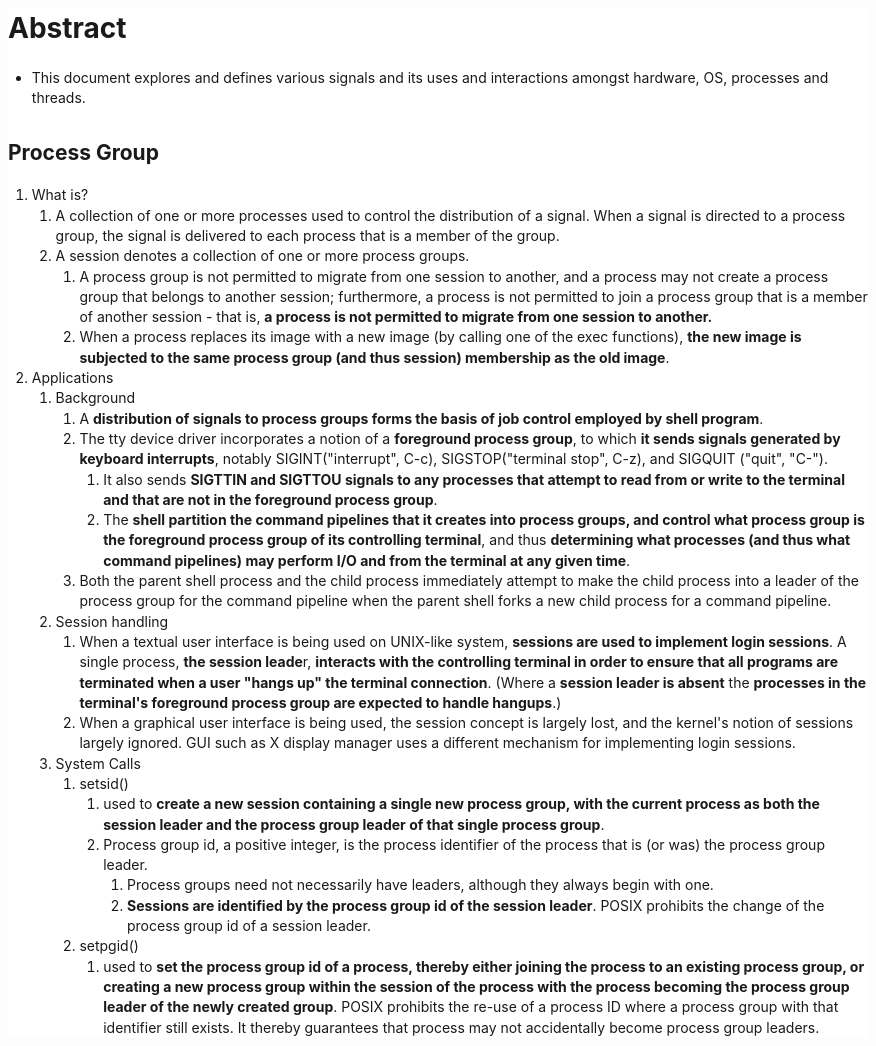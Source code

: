 # Abstract

- This document explores and defines various signals and its uses and interactions amongst hardware, OS, processes and threads.

## Process Group

1. What is?
   1. A collection of one or more processes used to control the distribution of a signal. When a signal is directed to a process group, the signal is delivered to each process that is a member of the group.
   2. A session denotes a collection of one or more process groups.
      1. A process group is not permitted to migrate from one session to another, and a process may not create a process group that belongs to another session; furthermore, a process is not permitted to join a process group that is a member of another session - that is, **a process is not permitted to migrate from one session to another.**
      2. When a process replaces its image with a new image (by calling one of the exec functions), **the new image is subjected to the same process group (and thus session) membership as the old image**.
2. Applications
   1. Background
      1. A **distribution of signals to process groups forms the basis of job control employed by shell program**.
      2. The tty device driver incorporates a notion of a **foreground process group**, to which **it sends signals generated by keyboard interrupts**, notably SIGINT("interrupt", C-c), SIGSTOP("terminal stop", C-z), and SIGQUIT ("quit", "C-\").
         1. It also sends **SIGTTIN and SIGTTOU signals to any processes that attempt to read from or write to the terminal and that are not in the foreground process group**.
         2. The **shell partition the command pipelines that it creates into process groups, and control what process group is the foreground process group of its controlling terminal**, and thus **determining what processes (and thus what command pipelines) may perform I/O and from the terminal at any given time**.
      3. Both the parent shell process and the child process immediately attempt to make the child process into a leader of the process group for the command pipeline when the parent shell forks a new child process for a command pipeline.
   2. Session handling
      1. When a textual user interface is being used on UNIX-like system, **sessions are used to implement login sessions**. A single process, **the session leade**r, **interacts with the controlling terminal in order to ensure that all programs are terminated when a user "hangs up" the terminal connection**. (Where a **session leader is absent** the **processes in the terminal's foreground process group are expected to handle hangups**.)
      2. When a graphical user interface is being used, the session concept is largely lost, and the kernel's notion of sessions largely ignored. GUI such as X display manager uses a different mechanism for implementing login sessions.
   3. System Calls
      1. setsid()
         1. used to **create a new session containing a single new process group, with the current process as both the session leader and the process group leader of that single process group**.
         2. Process group id, a positive integer, is the process identifier of the process that is (or was) the process group leader.
            1. Process groups need not necessarily have leaders, although they always begin with one.
            2. **Sessions are identified by the process group id of the session leader**. POSIX prohibits the change of the process group id of a session leader.
      2. setpgid()
         1. used to **set the process group id of a process, thereby either joining the process to an existing process group, or creating a new process group within the session of the process with the process becoming the process group leader of the newly created group**. POSIX prohibits the re-use of a process ID where a process group with that identifier still exists. It thereby guarantees that process may not accidentally become process group leaders.
